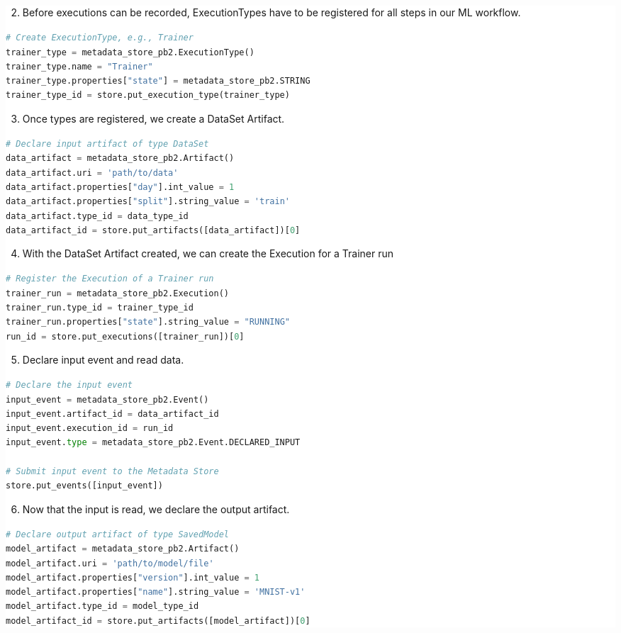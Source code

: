 2) Before executions can be recorded, ExecutionTypes have to be registered for
all steps in our ML workflow.

```python
# Create ExecutionType, e.g., Trainer
trainer_type = metadata_store_pb2.ExecutionType()
trainer_type.name = "Trainer"
trainer_type.properties["state"] = metadata_store_pb2.STRING
trainer_type_id = store.put_execution_type(trainer_type)
```

3) Once types are registered, we create a DataSet Artifact.

```python
# Declare input artifact of type DataSet
data_artifact = metadata_store_pb2.Artifact()
data_artifact.uri = 'path/to/data'
data_artifact.properties["day"].int_value = 1
data_artifact.properties["split"].string_value = 'train'
data_artifact.type_id = data_type_id
data_artifact_id = store.put_artifacts([data_artifact])[0]
```

4) With the DataSet Artifact created, we can create the Execution for a Trainer
run

```python
# Register the Execution of a Trainer run
trainer_run = metadata_store_pb2.Execution()
trainer_run.type_id = trainer_type_id
trainer_run.properties["state"].string_value = "RUNNING"
run_id = store.put_executions([trainer_run])[0]
```

5) Declare input event and read data.

```python
# Declare the input event
input_event = metadata_store_pb2.Event()
input_event.artifact_id = data_artifact_id
input_event.execution_id = run_id
input_event.type = metadata_store_pb2.Event.DECLARED_INPUT

# Submit input event to the Metadata Store
store.put_events([input_event])
```

6) Now that the input is read, we declare the output artifact.

```python
# Declare output artifact of type SavedModel
model_artifact = metadata_store_pb2.Artifact()
model_artifact.uri = 'path/to/model/file'
model_artifact.properties["version"].int_value = 1
model_artifact.properties["name"].string_value = 'MNIST-v1'
model_artifact.type_id = model_type_id
model_artifact_id = store.put_artifacts([model_artifact])[0]
```
